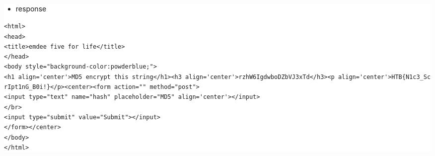  - response
```
<html>
<head>
<title>emdee five for life</title>
</head>
<body style="background-color:powderblue;">
<h1 align='center'>MD5 encrypt this string</h1><h3 align='center'>rzhW6IgdwboDZbVJ3xTd</h3><p align='center'>HTB{N1c3_ScrIpt1nG_B0i!}</p><center><form action="" method="post">
<input type="text" name="hash" placeholder="MD5" align='center'></input>
</br>
<input type="submit" value="Submit"></input>
</form></center>
</body>
</html>
```
